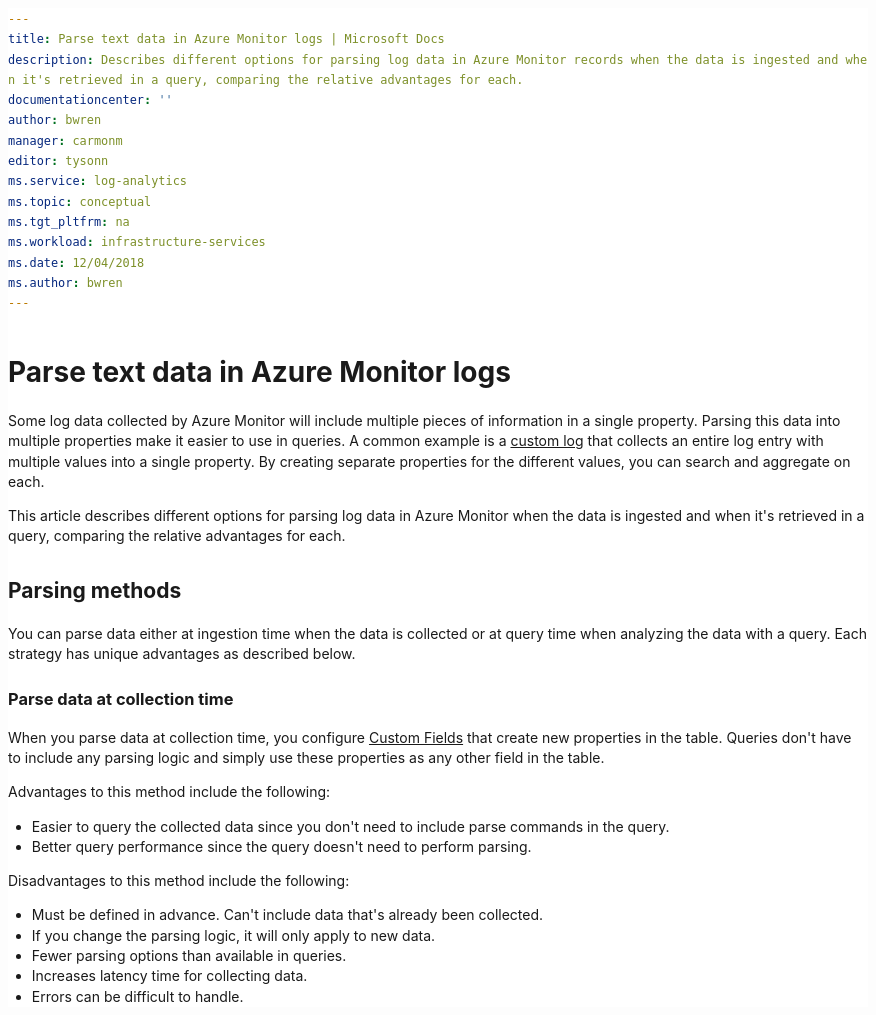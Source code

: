 ```yaml
---
title: Parse text data in Azure Monitor logs | Microsoft Docs
description: Describes different options for parsing log data in Azure Monitor records when the data is ingested and when it's retrieved in a query, comparing the relative advantages for each.
documentationcenter: ''
author: bwren
manager: carmonm
editor: tysonn
ms.service: log-analytics
ms.topic: conceptual
ms.tgt_pltfrm: na
ms.workload: infrastructure-services
ms.date: 12/04/2018
ms.author: bwren
---
```


# Parse text data in Azure Monitor logs
Some log data collected by Azure Monitor will include multiple pieces of information in a single property. Parsing this data into multiple properties make it easier to use in queries. A common example is a [custom log](../../log-analytics/log-analytics-data-sources-custom-logs.md) that collects an entire log entry with multiple values into a single property. By creating separate properties for the different values, you can search and aggregate on each.

This article describes different options for parsing log data in Azure Monitor when the data is ingested and when it's retrieved in a query, comparing the relative advantages for each.


## Parsing methods
You can parse data either at ingestion time when the data is collected or at query time when analyzing the data with a query. Each strategy has unique advantages as described below.

### Parse data at collection time
When you parse data at collection time, you configure [Custom Fields](../../log-analytics/log-analytics-custom-fields.md) that create new properties in the table. Queries don't have to include any parsing logic and simply use these properties as any other field in the table.

Advantages to this method include the following:

- Easier to query the collected data since you don't need to include parse commands in the query.
- Better query performance since the query doesn't need to perform parsing.
 
Disadvantages to this method include the following:

- Must be defined in advance. Can't include data that's already been collected.
- If you change the parsing logic, it will only apply to new data.
- Fewer parsing options than available in queries.
- Increases latency time for collecting data.
- Errors can be difficult to handle.

